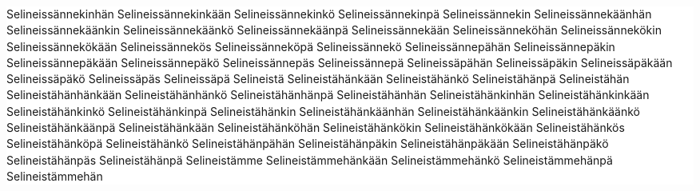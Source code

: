 Selineissännekinhän
Selineissännekinkään
Selineissännekinkö
Selineissännekinpä
Selineissännekin
Selineissännekäänhän
Selineissännekäänkin
Selineissännekäänkö
Selineissännekäänpä
Selineissännekään
Selineissänneköhän
Selineissännekökin
Selineissännekökään
Selineissännekös
Selineissänneköpä
Selineissännekö
Selineissännepähän
Selineissännepäkin
Selineissännepäkään
Selineissännepäkö
Selineissännepäs
Selineissännepä
Selineissäpähän
Selineissäpäkin
Selineissäpäkään
Selineissäpäkö
Selineissäpäs
Selineissäpä
Selineistä
Selineistähänkään
Selineistähänkö
Selineistähänpä
Selineistähän
Selineistähänhänkään
Selineistähänhänkö
Selineistähänhänpä
Selineistähänhän
Selineistähänkinhän
Selineistähänkinkään
Selineistähänkinkö
Selineistähänkinpä
Selineistähänkin
Selineistähänkäänhän
Selineistähänkäänkin
Selineistähänkäänkö
Selineistähänkäänpä
Selineistähänkään
Selineistähänköhän
Selineistähänkökin
Selineistähänkökään
Selineistähänkös
Selineistähänköpä
Selineistähänkö
Selineistähänpähän
Selineistähänpäkin
Selineistähänpäkään
Selineistähänpäkö
Selineistähänpäs
Selineistähänpä
Selineistämme
Selineistämmehänkään
Selineistämmehänkö
Selineistämmehänpä
Selineistämmehän